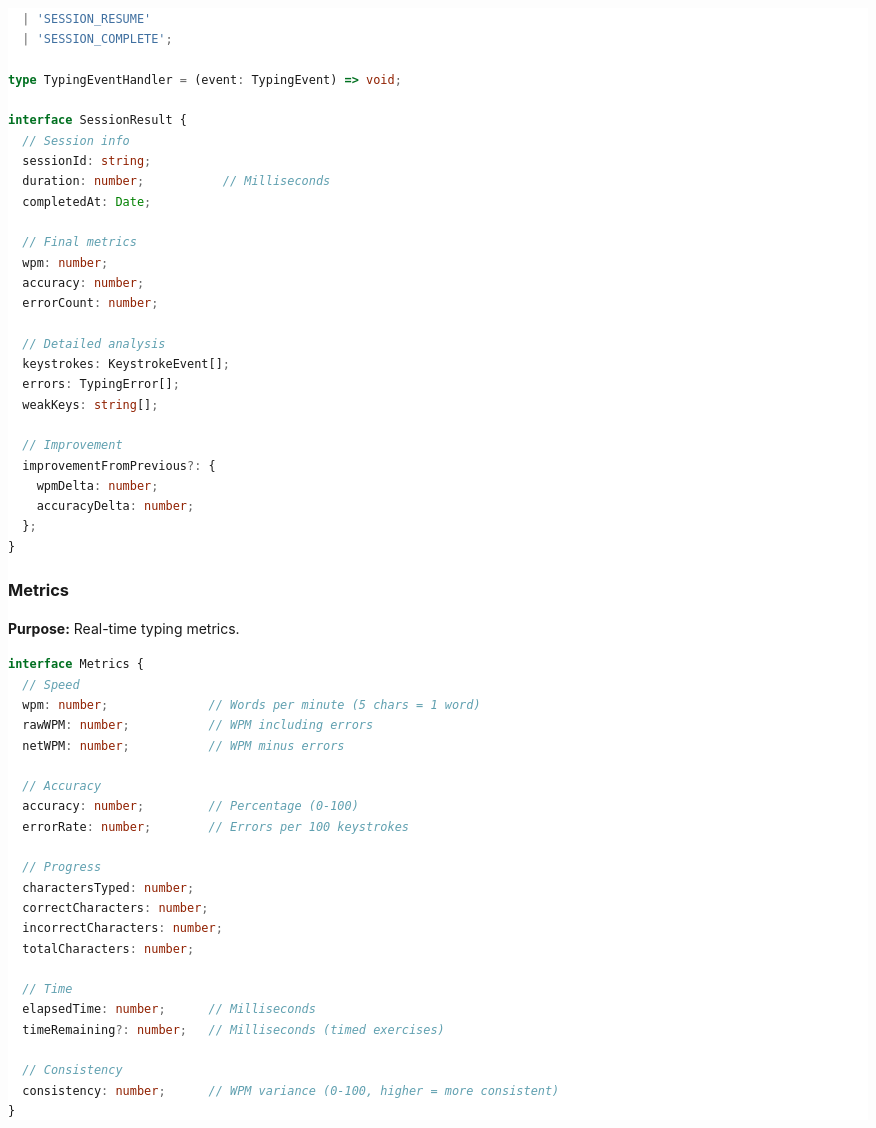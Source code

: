 ```typescript
  | 'SESSION_RESUME'
  | 'SESSION_COMPLETE';

type TypingEventHandler = (event: TypingEvent) => void;

interface SessionResult {
  // Session info
  sessionId: string;
  duration: number;           // Milliseconds
  completedAt: Date;
  
  // Final metrics
  wpm: number;
  accuracy: number;
  errorCount: number;
  
  // Detailed analysis
  keystrokes: KeystrokeEvent[];
  errors: TypingError[];
  weakKeys: string[];
  
  // Improvement
  improvementFromPrevious?: {
    wpmDelta: number;
    accuracyDelta: number;
  };
}
```

### Metrics

**Purpose:** Real-time typing metrics.

```typescript
interface Metrics {
  // Speed
  wpm: number;              // Words per minute (5 chars = 1 word)
  rawWPM: number;           // WPM including errors
  netWPM: number;           // WPM minus errors
  
  // Accuracy
  accuracy: number;         // Percentage (0-100)
  errorRate: number;        // Errors per 100 keystrokes
  
  // Progress
  charactersTyped: number;
  correctCharacters: number;
  incorrectCharacters: number;
  totalCharacters: number;
  
  // Time
  elapsedTime: number;      // Milliseconds
  timeRemaining?: number;   // Milliseconds (timed exercises)
  
  // Consistency
  consistency: number;      // WPM variance (0-100, higher = more consistent)
}
```
